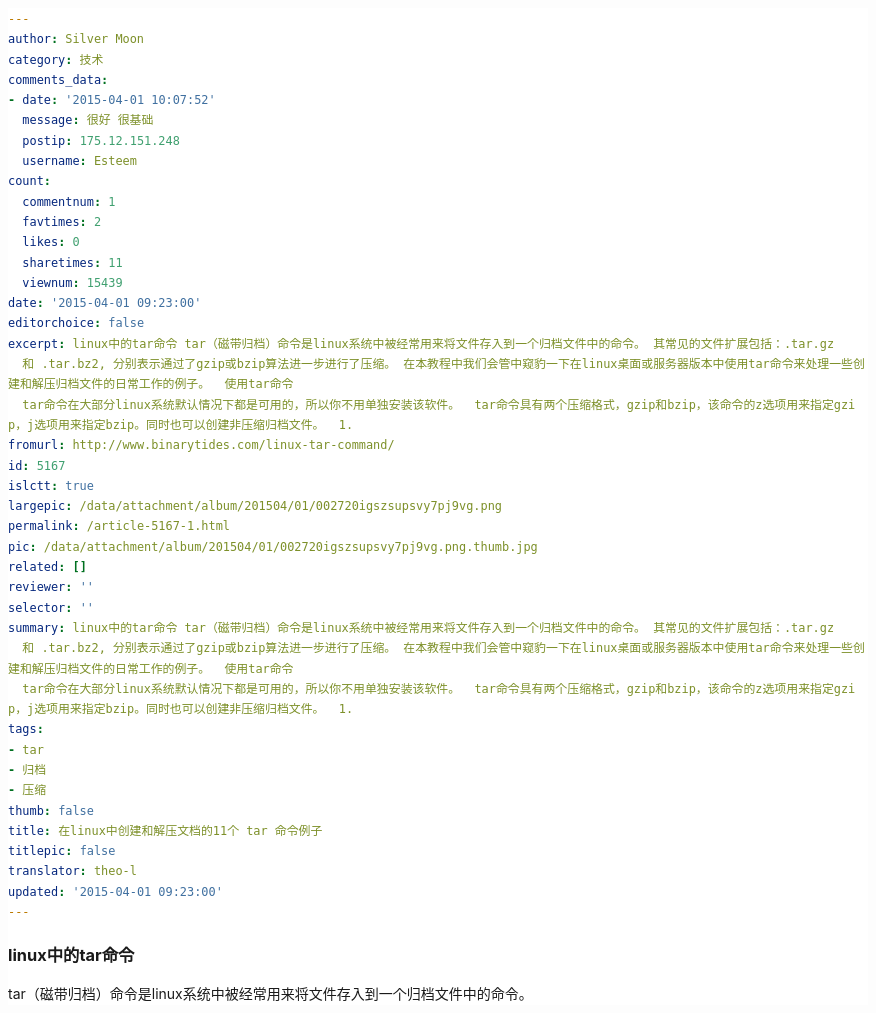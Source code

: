 ```yaml
---
author: Silver Moon
category: 技术
comments_data:
- date: '2015-04-01 10:07:52'
  message: 很好 很基础
  postip: 175.12.151.248
  username: Esteem
count:
  commentnum: 1
  favtimes: 2
  likes: 0
  sharetimes: 11
  viewnum: 15439
date: '2015-04-01 09:23:00'
editorchoice: false
excerpt: linux中的tar命令 tar（磁带归档）命令是linux系统中被经常用来将文件存入到一个归档文件中的命令。 其常见的文件扩展包括：.tar.gz
  和 .tar.bz2, 分别表示通过了gzip或bzip算法进一步进行了压缩。 在本教程中我们会管中窥豹一下在linux桌面或服务器版本中使用tar命令来处理一些创建和解压归档文件的日常工作的例子。  使用tar命令
  tar命令在大部分linux系统默认情况下都是可用的，所以你不用单独安装该软件。  tar命令具有两个压缩格式，gzip和bzip，该命令的z选项用来指定gzip，j选项用来指定bzip。同时也可以创建非压缩归档文件。  1.
fromurl: http://www.binarytides.com/linux-tar-command/
id: 5167
islctt: true
largepic: /data/attachment/album/201504/01/002720igszsupsvy7pj9vg.png
permalink: /article-5167-1.html
pic: /data/attachment/album/201504/01/002720igszsupsvy7pj9vg.png.thumb.jpg
related: []
reviewer: ''
selector: ''
summary: linux中的tar命令 tar（磁带归档）命令是linux系统中被经常用来将文件存入到一个归档文件中的命令。 其常见的文件扩展包括：.tar.gz
  和 .tar.bz2, 分别表示通过了gzip或bzip算法进一步进行了压缩。 在本教程中我们会管中窥豹一下在linux桌面或服务器版本中使用tar命令来处理一些创建和解压归档文件的日常工作的例子。  使用tar命令
  tar命令在大部分linux系统默认情况下都是可用的，所以你不用单独安装该软件。  tar命令具有两个压缩格式，gzip和bzip，该命令的z选项用来指定gzip，j选项用来指定bzip。同时也可以创建非压缩归档文件。  1.
tags:
- tar
- 归档
- 压缩
thumb: false
title: 在linux中创建和解压文档的11个 tar 命令例子
titlepic: false
translator: theo-l
updated: '2015-04-01 09:23:00'
---
```


### linux中的tar命令


tar（磁带归档）命令是linux系统中被经常用来将文件存入到一个归档文件中的命令。
